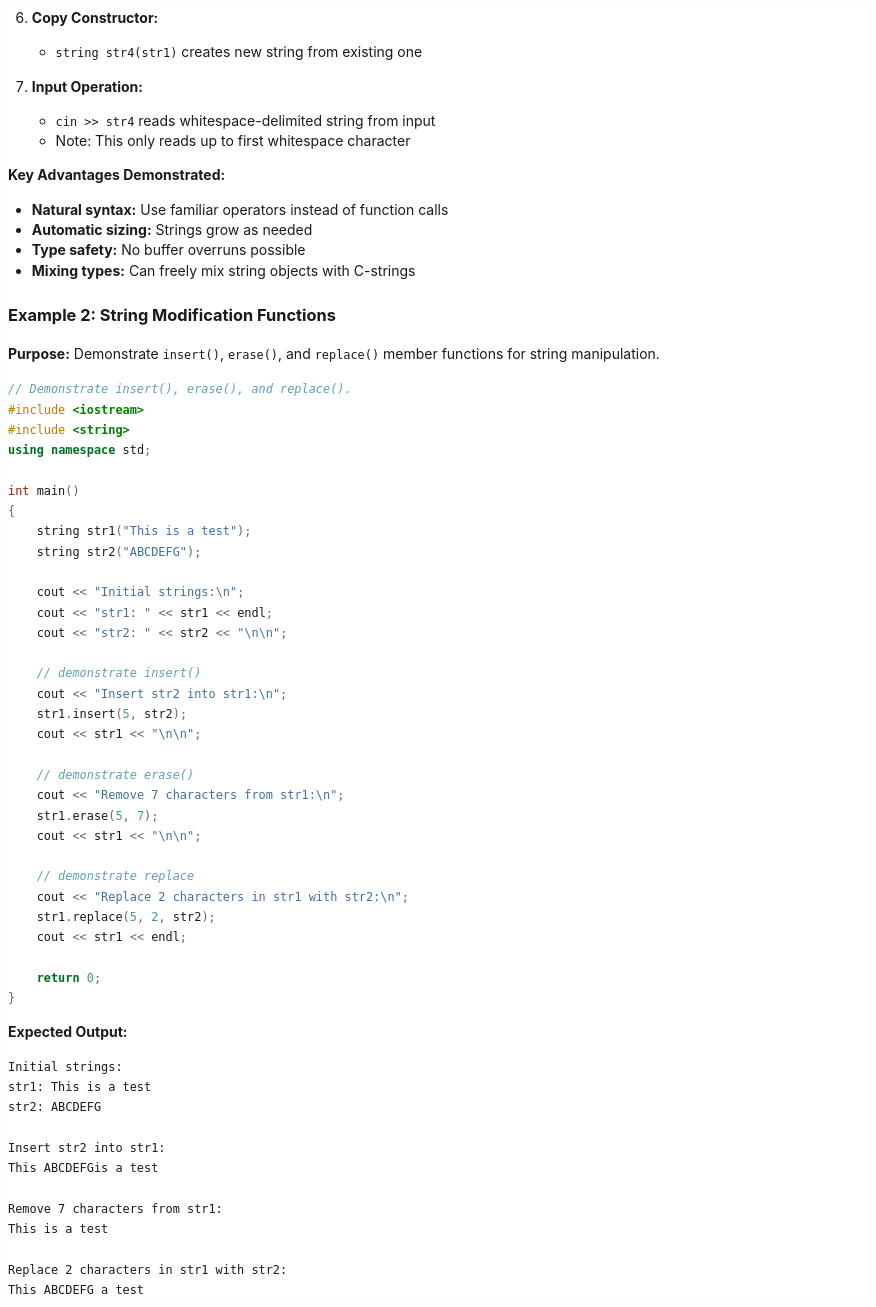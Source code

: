 6. **Copy Constructor:**
   - `string str4(str1)` creates new string from existing one

7. **Input Operation:**
   - `cin >> str4` reads whitespace-delimited string from input
   - Note: This only reads up to first whitespace character

**Key Advantages Demonstrated:**
- **Natural syntax:** Use familiar operators instead of function calls
- **Automatic sizing:** Strings grow as needed
- **Type safety:** No buffer overruns possible
- **Mixing types:** Can freely mix string objects with C-strings

### Example 2: String Modification Functions

**Purpose:** Demonstrate `insert()`, `erase()`, and `replace()` member functions for string manipulation.

```cpp
// Demonstrate insert(), erase(), and replace().
#include <iostream>
#include <string>
using namespace std;

int main()
{
    string str1("This is a test");
    string str2("ABCDEFG");
    
    cout << "Initial strings:\n";
    cout << "str1: " << str1 << endl;
    cout << "str2: " << str2 << "\n\n";
    
    // demonstrate insert()
    cout << "Insert str2 into str1:\n";
    str1.insert(5, str2);
    cout << str1 << "\n\n";
    
    // demonstrate erase()
    cout << "Remove 7 characters from str1:\n";
    str1.erase(5, 7);
    cout << str1 << "\n\n";
    
    // demonstrate replace
    cout << "Replace 2 characters in str1 with str2:\n";
    str1.replace(5, 2, str2);
    cout << str1 << endl;
    
    return 0;
}
```

**Expected Output:**
```
Initial strings:
str1: This is a test
str2: ABCDEFG

Insert str2 into str1:
This ABCDEFGis a test

Remove 7 characters from str1:
This is a test

Replace 2 characters in str1 with str2:
This ABCDEFG a test
```